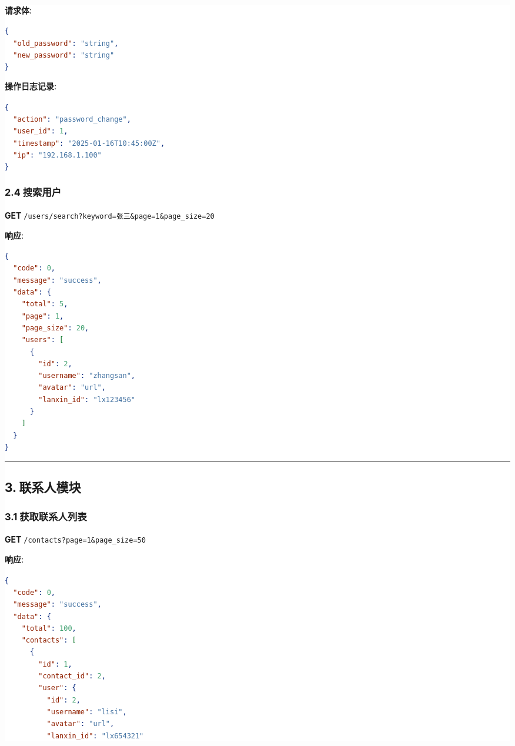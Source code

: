 **请求体**:
```json
{
  "old_password": "string",
  "new_password": "string"
}
```

**操作日志记录**:
```json
{
  "action": "password_change",
  "user_id": 1,
  "timestamp": "2025-01-16T10:45:00Z",
  "ip": "192.168.1.100"
}
```

### 2.4 搜索用户
**GET** `/users/search?keyword=张三&page=1&page_size=20`

**响应**:
```json
{
  "code": 0,
  "message": "success",
  "data": {
    "total": 5,
    "page": 1,
    "page_size": 20,
    "users": [
      {
        "id": 2,
        "username": "zhangsan",
        "avatar": "url",
        "lanxin_id": "lx123456"
      }
    ]
  }
}
```

---

## 3. 联系人模块

### 3.1 获取联系人列表
**GET** `/contacts?page=1&page_size=50`

**响应**:
```json
{
  "code": 0,
  "message": "success",
  "data": {
    "total": 100,
    "contacts": [
      {
        "id": 1,
        "contact_id": 2,
        "user": {
          "id": 2,
          "username": "lisi",
          "avatar": "url",
          "lanxin_id": "lx654321"
```